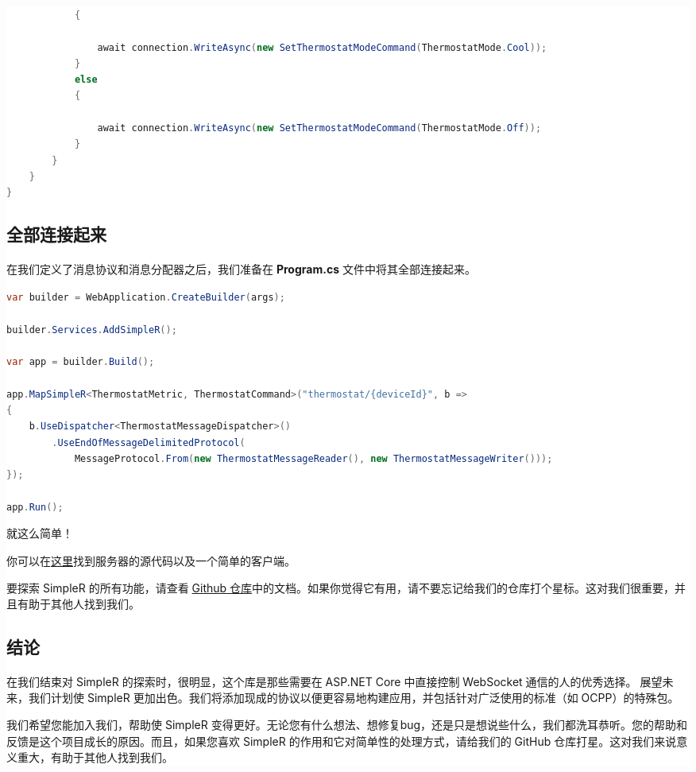 ```csharp
            {

                await connection.WriteAsync(new SetThermostatModeCommand(ThermostatMode.Cool));
            }
            else
            {

                await connection.WriteAsync(new SetThermostatModeCommand(ThermostatMode.Off));
            }
        }
    }
}
```

## 全部连接起来

在我们定义了消息协议和消息分配器之后，我们准备在 **Program.cs** 文件中将其全部连接起来。

```csharp
var builder = WebApplication.CreateBuilder(args);

builder.Services.AddSimpleR();

var app = builder.Build();

app.MapSimpleR<ThermostatMetric, ThermostatCommand>("thermostat/{deviceId}", b =>
{
    b.UseDispatcher<ThermostatMessageDispatcher>()
        .UseEndOfMessageDelimitedProtocol(
            MessageProtocol.From(new ThermostatMessageReader(), new ThermostatMessageWriter()));
});

app.Run();
```

就这么简单！

你可以在[这里](https://github.com/vadrsa/SimpleR/tree/master/examples)找到服务器的源代码以及一个简单的客户端。

要探索 SimpleR 的所有功能，请查看 [Github 仓库](https://github.com/vadrsa/SimpleR)中的文档。如果你觉得它有用，请不要忘记给我们的仓库打个星标。这对我们很重要，并且有助于其他人找到我们。

## 结论

在我们结束对 SimpleR 的探索时，很明显，这个库是那些需要在 ASP.NET Core 中直接控制 WebSocket 通信的人的优秀选择。 展望未来，我们计划使 SimpleR 更加出色。我们将添加现成的协议以便更容易地构建应用，并包括针对广泛使用的标准（如 OCPP）的特殊包。

我们希望您能加入我们，帮助使 SimpleR 变得更好。无论您有什么想法、想修复bug，还是只是想说些什么，我们都洗耳恭听。您的帮助和反馈是这个项目成长的原因。而且，如果您喜欢 SimpleR 的作用和它对简单性的处理方式，请给我们的 GitHub 仓库打星。这对我们来说意义重大，有助于其他人找到我们。
